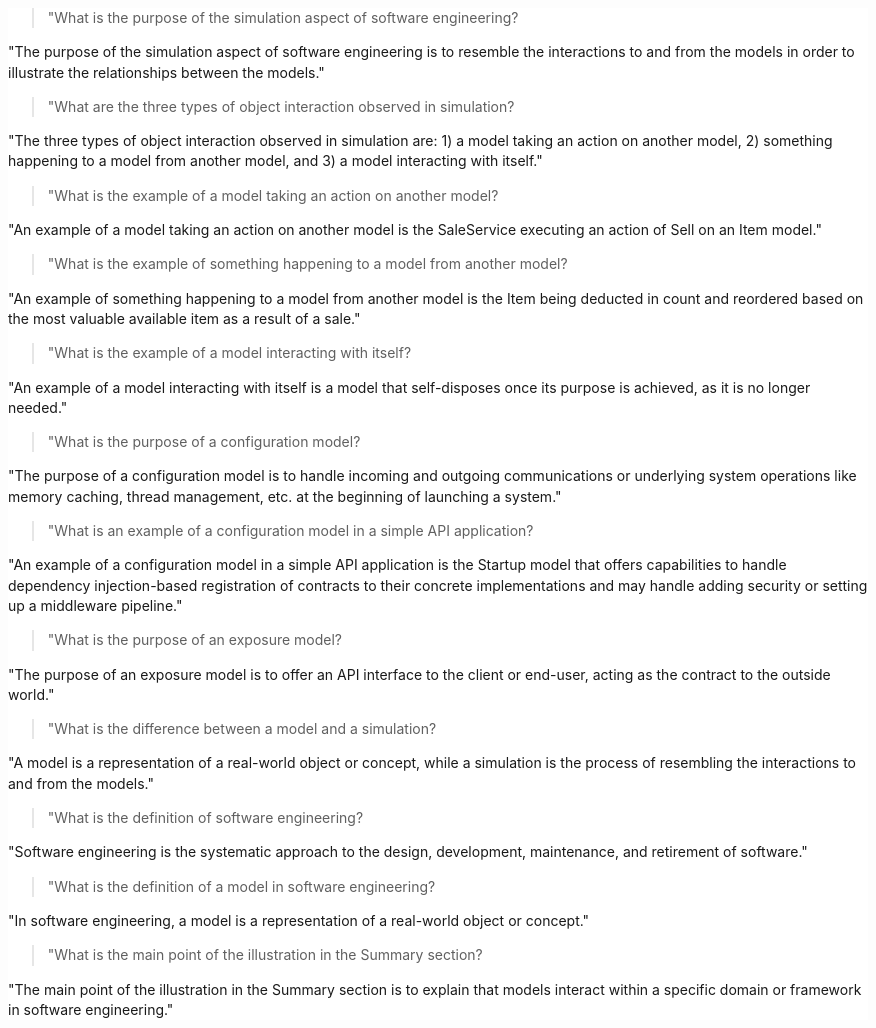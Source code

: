 > "What is the purpose of the simulation aspect of software engineering?

 "The purpose of the simulation aspect of software engineering is to resemble the interactions to and from the models in order to illustrate the relationships between the models."

> "What are the three types of object interaction observed in simulation?

 "The three types of object interaction observed in simulation are: 1) a model taking an action on another model, 2) something happening to a model from another model, and 3) a model interacting with itself."

> "What is the example of a model taking an action on another model?

 "An example of a model taking an action on another model is the SaleService executing an action of Sell on an Item model."

> "What is the example of something happening to a model from another model?

 "An example of something happening to a model from another model is the Item being deducted in count and reordered based on the most valuable available item as a result of a sale."

> "What is the example of a model interacting with itself?

 "An example of a model interacting with itself is a model that self-disposes once its purpose is achieved, as it is no longer needed."

> "What is the purpose of a configuration model?

 "The purpose of a configuration model is to handle incoming and outgoing communications or underlying system operations like memory caching, thread management, etc. at the beginning of launching a system."

> "What is an example of a configuration model in a simple API application?

 "An example of a configuration model in a simple API application is the Startup model that offers capabilities to handle dependency injection-based registration of contracts to their concrete implementations and may handle adding security or setting up a middleware pipeline."

> "What is the purpose of an exposure model?

 "The purpose of an exposure model is to offer an API interface to the client or end-user, acting as the contract to the outside world."

> "What is the difference between a model and a simulation?

 "A model is a representation of a real-world object or concept, while a simulation is the process of resembling the interactions to and from the models."

> "What is the definition of software engineering?

 "Software engineering is the systematic approach to the design, development, maintenance, and retirement of software."

> "What is the definition of a model in software engineering?

 "In software engineering, a model is a representation of a real-world object or concept."

> "What is the main point of the illustration in the Summary section?

 "The main point of the illustration in the Summary section is to explain that models interact within a specific domain or framework in software engineering."
